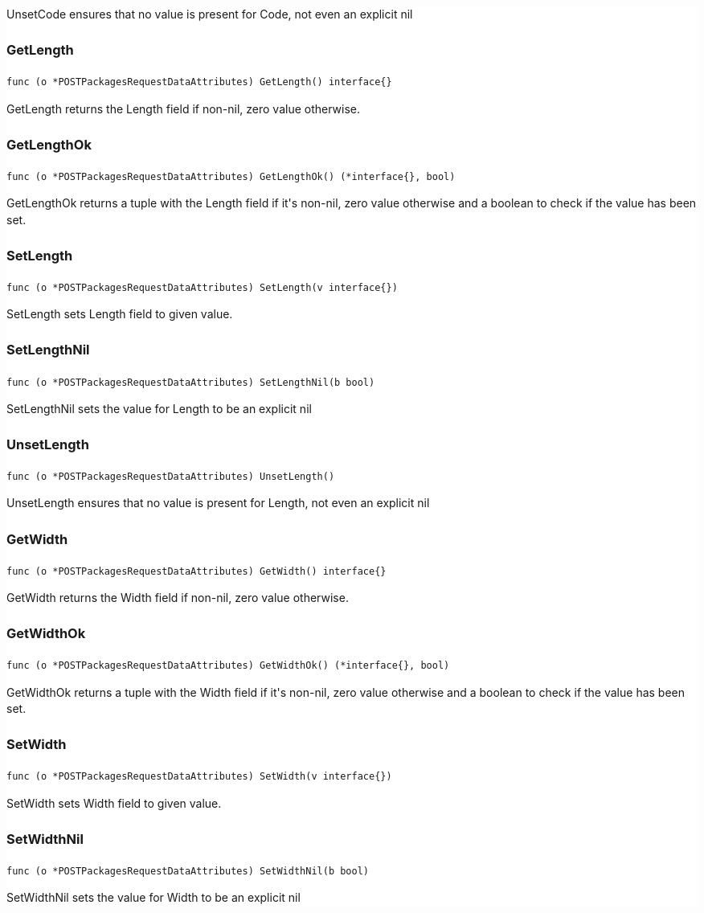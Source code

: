 UnsetCode ensures that no value is present for Code, not even an explicit nil
### GetLength

`func (o *POSTPackagesRequestDataAttributes) GetLength() interface{}`

GetLength returns the Length field if non-nil, zero value otherwise.

### GetLengthOk

`func (o *POSTPackagesRequestDataAttributes) GetLengthOk() (*interface{}, bool)`

GetLengthOk returns a tuple with the Length field if it's non-nil, zero value otherwise
and a boolean to check if the value has been set.

### SetLength

`func (o *POSTPackagesRequestDataAttributes) SetLength(v interface{})`

SetLength sets Length field to given value.


### SetLengthNil

`func (o *POSTPackagesRequestDataAttributes) SetLengthNil(b bool)`

 SetLengthNil sets the value for Length to be an explicit nil

### UnsetLength
`func (o *POSTPackagesRequestDataAttributes) UnsetLength()`

UnsetLength ensures that no value is present for Length, not even an explicit nil
### GetWidth

`func (o *POSTPackagesRequestDataAttributes) GetWidth() interface{}`

GetWidth returns the Width field if non-nil, zero value otherwise.

### GetWidthOk

`func (o *POSTPackagesRequestDataAttributes) GetWidthOk() (*interface{}, bool)`

GetWidthOk returns a tuple with the Width field if it's non-nil, zero value otherwise
and a boolean to check if the value has been set.

### SetWidth

`func (o *POSTPackagesRequestDataAttributes) SetWidth(v interface{})`

SetWidth sets Width field to given value.


### SetWidthNil

`func (o *POSTPackagesRequestDataAttributes) SetWidthNil(b bool)`

 SetWidthNil sets the value for Width to be an explicit nil
